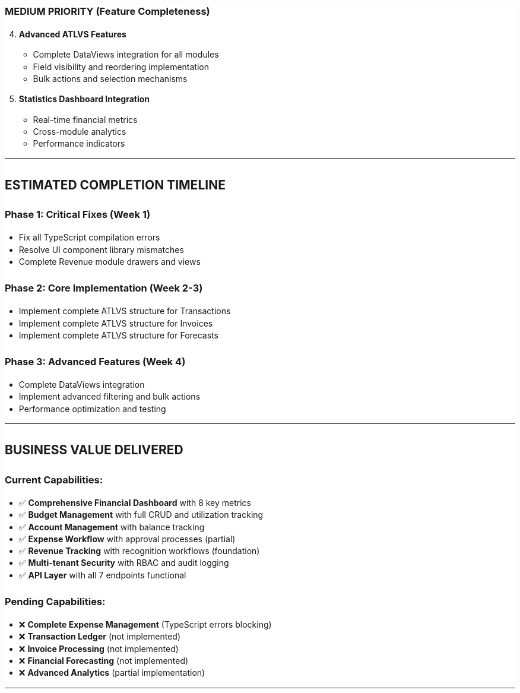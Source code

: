 ### **MEDIUM PRIORITY (Feature Completeness)**

4. **Advanced ATLVS Features**
   - Complete DataViews integration for all modules
   - Field visibility and reordering implementation
   - Bulk actions and selection mechanisms

5. **Statistics Dashboard Integration**
   - Real-time financial metrics
   - Cross-module analytics
   - Performance indicators

---

## ESTIMATED COMPLETION TIMELINE

### **Phase 1: Critical Fixes (Week 1)**
- Fix all TypeScript compilation errors
- Resolve UI component library mismatches
- Complete Revenue module drawers and views

### **Phase 2: Core Implementation (Week 2-3)**
- Implement complete ATLVS structure for Transactions
- Implement complete ATLVS structure for Invoices
- Implement complete ATLVS structure for Forecasts

### **Phase 3: Advanced Features (Week 4)**
- Complete DataViews integration
- Implement advanced filtering and bulk actions
- Performance optimization and testing

---

## BUSINESS VALUE DELIVERED

### **Current Capabilities:**
- ✅ **Comprehensive Financial Dashboard** with 8 key metrics
- ✅ **Budget Management** with full CRUD and utilization tracking
- ✅ **Account Management** with balance tracking
- ✅ **Expense Workflow** with approval processes (partial)
- ✅ **Revenue Tracking** with recognition workflows (foundation)
- ✅ **Multi-tenant Security** with RBAC and audit logging
- ✅ **API Layer** with all 7 endpoints functional

### **Pending Capabilities:**
- ❌ **Complete Expense Management** (TypeScript errors blocking)
- ❌ **Transaction Ledger** (not implemented)
- ❌ **Invoice Processing** (not implemented)
- ❌ **Financial Forecasting** (not implemented)
- ❌ **Advanced Analytics** (partial implementation)

---